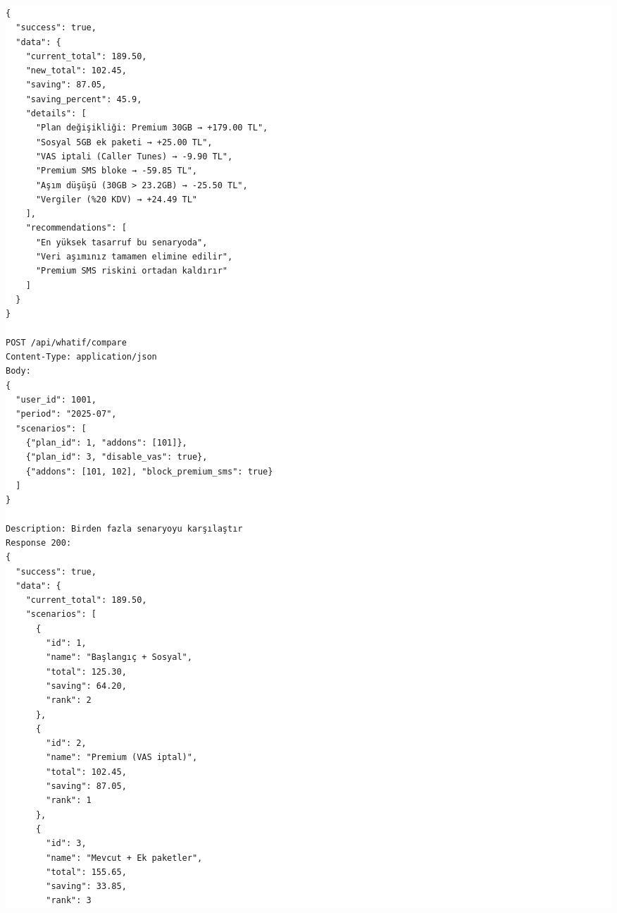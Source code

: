 ```http
{
  "success": true,
  "data": {
    "current_total": 189.50,
    "new_total": 102.45,
    "saving": 87.05,
    "saving_percent": 45.9,
    "details": [
      "Plan değişikliği: Premium 30GB → +179.00 TL",
      "Sosyal 5GB ek paketi → +25.00 TL",
      "VAS iptali (Caller Tunes) → -9.90 TL",
      "Premium SMS bloke → -59.85 TL",
      "Aşım düşüşü (30GB > 23.2GB) → -25.50 TL",
      "Vergiler (%20 KDV) → +24.49 TL"
    ],
    "recommendations": [
      "En yüksek tasarruf bu senaryoda",
      "Veri aşımınız tamamen elimine edilir",
      "Premium SMS riskini ortadan kaldırır"
    ]
  }
}

POST /api/whatif/compare
Content-Type: application/json
Body:
{
  "user_id": 1001,
  "period": "2025-07",
  "scenarios": [
    {"plan_id": 1, "addons": [101]},
    {"plan_id": 3, "disable_vas": true},
    {"addons": [101, 102], "block_premium_sms": true}
  ]
}

Description: Birden fazla senaryoyu karşılaştır
Response 200:
{
  "success": true,
  "data": {
    "current_total": 189.50,
    "scenarios": [
      {
        "id": 1,
        "name": "Başlangıç + Sosyal",
        "total": 125.30,
        "saving": 64.20,
        "rank": 2
      },
      {
        "id": 2,
        "name": "Premium (VAS iptal)",
        "total": 102.45,
        "saving": 87.05,
        "rank": 1
      },
      {
        "id": 3,
        "name": "Mevcut + Ek paketler",
        "total": 155.65,
        "saving": 33.85,
        "rank": 3
```